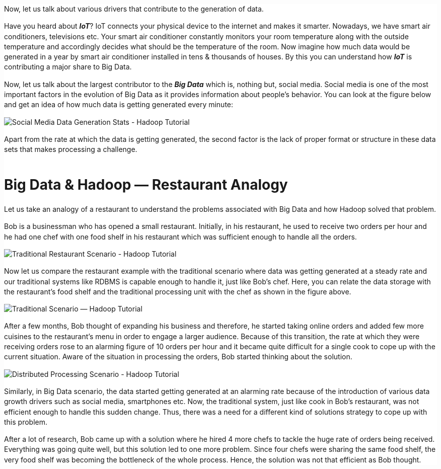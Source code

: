 Now, let us talk about various drivers that contribute to the generation of data.

Have you heard about **_IoT_**? IoT connects your physical device to the internet and makes it smarter. Nowadays, we have smart air conditioners, televisions etc. Your smart air conditioner constantly monitors your room temperature along with the outside temperature and accordingly decides what should be the temperature of the room. Now imagine how much data would be generated in a year by smart air conditioner installed in tens & thousands of houses. By this you can understand how **_IoT_** is contributing a major share to Big Data.

Now, let us talk about the largest contributor to the **_Big Data_** which is, nothing but, social media. Social media is one of the most important factors in the evolution of Big Data as it provides information about people’s behavior. You can look at the figure below and get an idea of how much data is getting generated every minute:

![Social Media Data Generation Stats - Hadoop Tutorial](https://miro.medium.com/v2/resize:fit:600/format:webp/1*5mxA7nIe2dbeSJuX7CTosw.png)

Apart from the rate at which the data is getting generated, the second factor is the lack of proper format or structure in these data sets that makes processing a challenge.

Big Data & Hadoop — Restaurant Analogy
======================================

Let us take an analogy of a restaurant to understand the problems associated with Big Data and how Hadoop solved that problem.

Bob is a businessman who has opened a small restaurant. Initially, in his restaurant, he used to receive two orders per hour and he had one chef with one food shelf in his restaurant which was sufficient enough to handle all the orders.

![Traditional Restaurant Scenario - Hadoop Tutorial](https://miro.medium.com/v2/resize:fit:1400/format:webp/1*r_3S3EQqHpudmGE1sH0m_g.png)

Now let us compare the restaurant example with the traditional scenario where data was getting generated at a steady rate and our traditional systems like RDBMS is capable enough to handle it, just like Bob’s chef. Here, you can relate the data storage with the restaurant’s food shelf and the traditional processing unit with the chef as shown in the figure above.

![Traditional Scenario — Hadoop Tutorial](https://miro.medium.com/v2/resize:fit:1400/format:webp/1*QFaOwrnvK2dNLTFQpyArNg.png)

After a few months, Bob thought of expanding his business and therefore, he started taking online orders and added few more cuisines to the restaurant’s menu in order to engage a larger audience. Because of this transition, the rate at which they were receiving orders rose to an alarming figure of 10 orders per hour and it became quite difficult for a single cook to cope up with the current situation. Aware of the situation in processing the orders, Bob started thinking about the solution.

![Distributed Processing Scenario - Hadoop Tutorial](https://miro.medium.com/v2/resize:fit:1400/format:webp/1*t6mgqSNf-bzurDTFaKPSbg.png)

Similarly, in Big Data scenario, the data started getting generated at an alarming rate because of the introduction of various data growth drivers such as social media, smartphones etc. Now, the traditional system, just like cook in Bob’s restaurant, was not efficient enough to handle this sudden change. Thus, there was a need for a different kind of solutions strategy to cope up with this problem.

After a lot of research, Bob came up with a solution where he hired 4 more chefs to tackle the huge rate of orders being received. Everything was going quite well, but this solution led to one more problem. Since four chefs were sharing the same food shelf, the very food shelf was becoming the bottleneck of the whole process. Hence, the solution was not that efficient as Bob thought.

